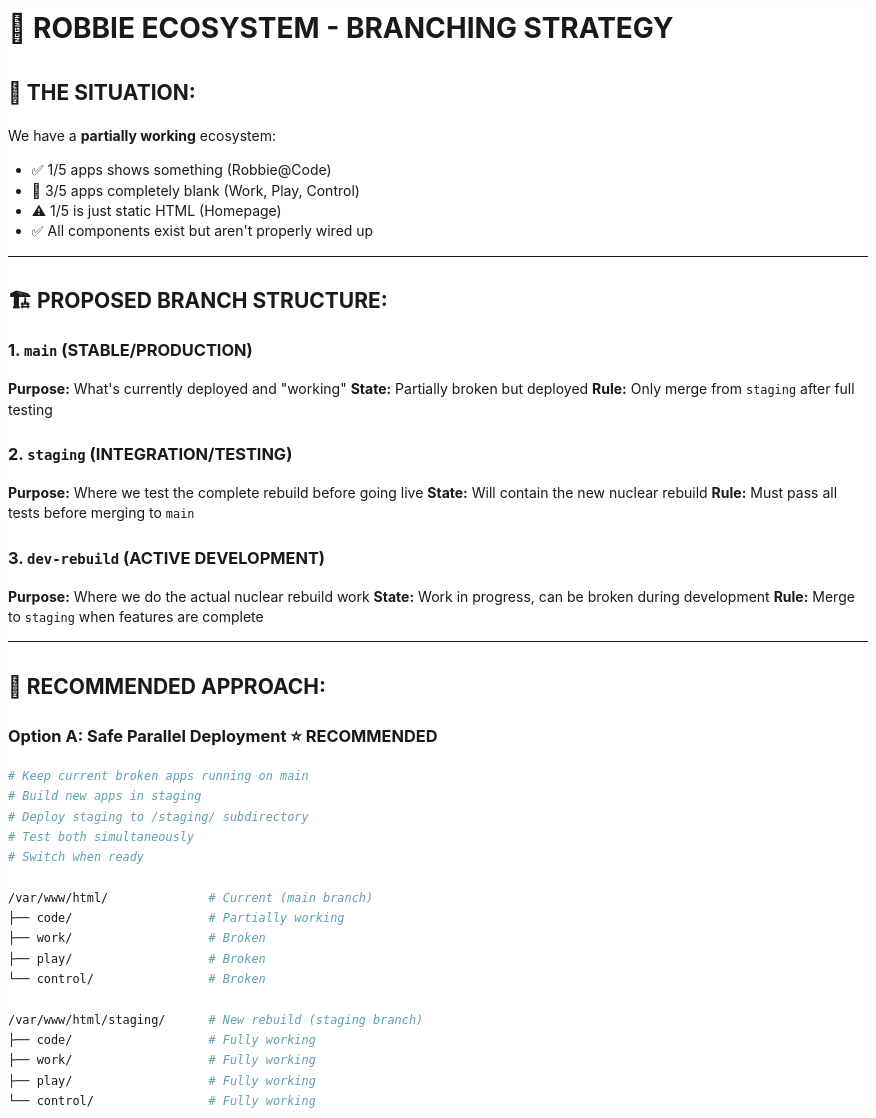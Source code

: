 # 🔀 ROBBIE ECOSYSTEM - BRANCHING STRATEGY

## 🎯 **THE SITUATION:**

We have a **partially working** ecosystem:
- ✅ 1/5 apps shows something (Robbie@Code)
- 🔴 3/5 apps completely blank (Work, Play, Control)
- ⚠️ 1/5 is just static HTML (Homepage)
- ✅ All components exist but aren't properly wired up

---

## 🏗️ **PROPOSED BRANCH STRUCTURE:**

### **1. `main` (STABLE/PRODUCTION)**
**Purpose:** What's currently deployed and "working"
**State:** Partially broken but deployed
**Rule:** Only merge from `staging` after full testing

### **2. `staging` (INTEGRATION/TESTING)**
**Purpose:** Where we test the complete rebuild before going live
**State:** Will contain the new nuclear rebuild
**Rule:** Must pass all tests before merging to `main`

### **3. `dev-rebuild` (ACTIVE DEVELOPMENT)**
**Purpose:** Where we do the actual nuclear rebuild work
**State:** Work in progress, can be broken during development
**Rule:** Merge to `staging` when features are complete

---

## 🚀 **RECOMMENDED APPROACH:**

### **Option A: Safe Parallel Deployment** ⭐ RECOMMENDED
```bash
# Keep current broken apps running on main
# Build new apps in staging
# Deploy staging to /staging/ subdirectory
# Test both simultaneously
# Switch when ready

/var/www/html/              # Current (main branch)
├── code/                   # Partially working
├── work/                   # Broken
├── play/                   # Broken
└── control/                # Broken

/var/www/html/staging/      # New rebuild (staging branch)
├── code/                   # Fully working
├── work/                   # Fully working
├── play/                   # Fully working
└── control/                # Fully working
```
